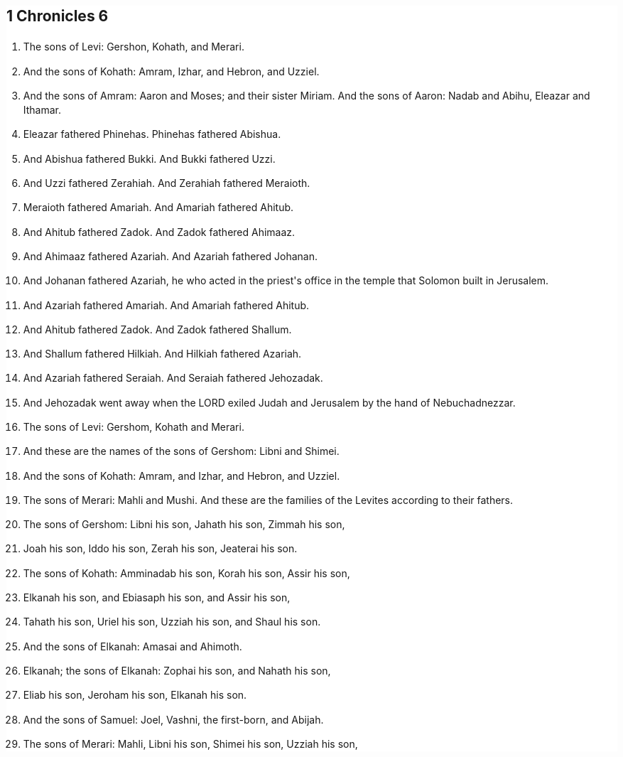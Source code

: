 ## 1 Chronicles 6

1. The sons of Levi: Gershon, Kohath, and Merari.

2. And the sons of Kohath: Amram, Izhar, and Hebron, and Uzziel.

3. And the sons of Amram: Aaron and Moses; and their sister Miriam. And the sons of Aaron: Nadab and Abihu, Eleazar and Ithamar.

4. Eleazar fathered Phinehas. Phinehas fathered Abishua.

5. And Abishua fathered Bukki. And Bukki fathered Uzzi.

6. And Uzzi fathered Zerahiah. And Zerahiah fathered Meraioth.

7. Meraioth fathered Amariah. And Amariah fathered Ahitub.

8. And Ahitub fathered Zadok. And Zadok fathered Ahimaaz.

9. And Ahimaaz fathered Azariah. And Azariah fathered Johanan.

10. And Johanan fathered Azariah, he who acted in the priest's office in the temple that Solomon built in Jerusalem.

11. And Azariah fathered Amariah. And Amariah fathered Ahitub.

12. And Ahitub fathered Zadok. And Zadok fathered Shallum.

13. And Shallum fathered Hilkiah. And Hilkiah fathered Azariah.

14. And Azariah fathered Seraiah. And Seraiah fathered Jehozadak.

15. And Jehozadak went away when the LORD exiled Judah and Jerusalem by the hand of Nebuchadnezzar.

16. The sons of Levi: Gershom, Kohath and Merari.

17. And these are the names of the sons of Gershom: Libni and Shimei.

18. And the sons of Kohath: Amram, and Izhar, and Hebron, and Uzziel.

19. The sons of Merari: Mahli and Mushi. And these are the families of the Levites according to their fathers.

20. The sons of Gershom: Libni his son, Jahath his son, Zimmah his son,

21. Joah his son, Iddo his son, Zerah his son, Jeaterai his son.

22. The sons of Kohath: Amminadab his son, Korah his son, Assir his son,

23. Elkanah his son, and Ebiasaph his son, and Assir his son,

24. Tahath his son, Uriel his son, Uzziah his son, and Shaul his son.

25. And the sons of Elkanah: Amasai and Ahimoth.

26. Elkanah; the sons of Elkanah: Zophai his son, and Nahath his son,

27. Eliab his son, Jeroham his son, Elkanah his son.

28. And the sons of Samuel: Joel, Vashni, the first-born, and Abijah.

29. The sons of Merari: Mahli, Libni his son, Shimei his son, Uzziah his son,
